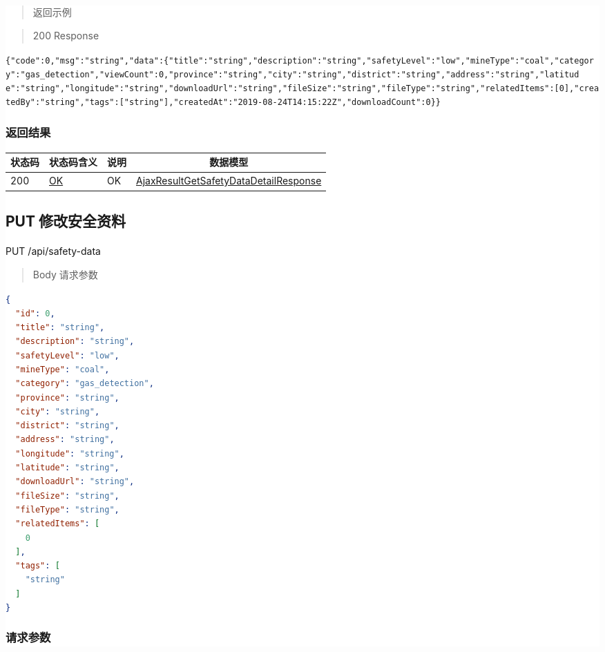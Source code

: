 > 返回示例

> 200 Response

```
{"code":0,"msg":"string","data":{"title":"string","description":"string","safetyLevel":"low","mineType":"coal","category":"gas_detection","viewCount":0,"province":"string","city":"string","district":"string","address":"string","latitude":"string","longitude":"string","downloadUrl":"string","fileSize":"string","fileType":"string","relatedItems":[0],"createdBy":"string","tags":["string"],"createdAt":"2019-08-24T14:15:22Z","downloadCount":0}}
```

### 返回结果

|状态码|状态码含义|说明|数据模型|
|---|---|---|---|
|200|[OK](https://tools.ietf.org/html/rfc7231#section-6.3.1)|OK|[AjaxResultGetSafetyDataDetailResponse](#schemaajaxresultgetsafetydatadetailresponse)|

<a id="opIdupdateSafetyData"></a>

## PUT 修改安全资料

PUT /api/safety-data

> Body 请求参数

```json
{
  "id": 0,
  "title": "string",
  "description": "string",
  "safetyLevel": "low",
  "mineType": "coal",
  "category": "gas_detection",
  "province": "string",
  "city": "string",
  "district": "string",
  "address": "string",
  "longitude": "string",
  "latitude": "string",
  "downloadUrl": "string",
  "fileSize": "string",
  "fileType": "string",
  "relatedItems": [
    0
  ],
  "tags": [
    "string"
  ]
}
```

### 请求参数
